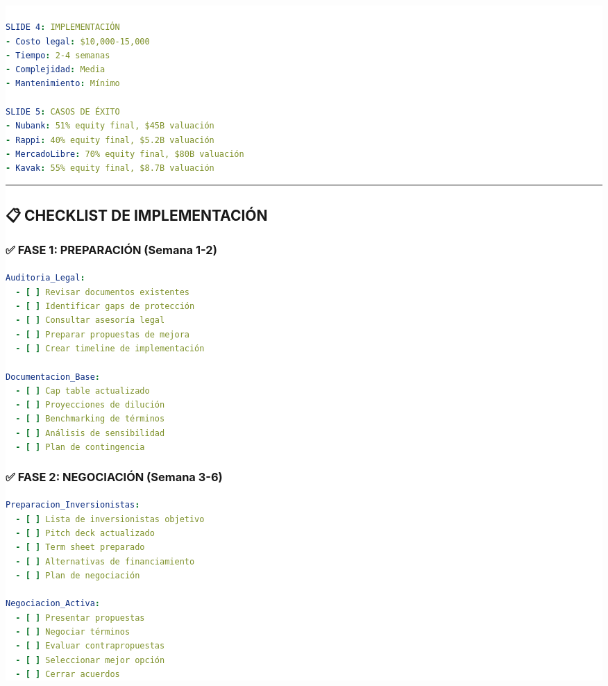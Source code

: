 ```yaml

SLIDE 4: IMPLEMENTACIÓN
- Costo legal: $10,000-15,000
- Tiempo: 2-4 semanas
- Complejidad: Media
- Mantenimiento: Mínimo

SLIDE 5: CASOS DE ÉXITO
- Nubank: 51% equity final, $45B valuación
- Rappi: 40% equity final, $5.2B valuación
- MercadoLibre: 70% equity final, $80B valuación
- Kavak: 55% equity final, $8.7B valuación
```

---

## 📋 CHECKLIST DE IMPLEMENTACIÓN

### ✅ **FASE 1: PREPARACIÓN (Semana 1-2)**

```yaml
Auditoria_Legal:
  - [ ] Revisar documentos existentes
  - [ ] Identificar gaps de protección
  - [ ] Consultar asesoría legal
  - [ ] Preparar propuestas de mejora
  - [ ] Crear timeline de implementación

Documentacion_Base:
  - [ ] Cap table actualizado
  - [ ] Proyecciones de dilución
  - [ ] Benchmarking de términos
  - [ ] Análisis de sensibilidad
  - [ ] Plan de contingencia
```

### ✅ **FASE 2: NEGOCIACIÓN (Semana 3-6)**

```yaml
Preparacion_Inversionistas:
  - [ ] Lista de inversionistas objetivo
  - [ ] Pitch deck actualizado
  - [ ] Term sheet preparado
  - [ ] Alternativas de financiamiento
  - [ ] Plan de negociación

Negociacion_Activa:
  - [ ] Presentar propuestas
  - [ ] Negociar términos
  - [ ] Evaluar contrapropuestas
  - [ ] Seleccionar mejor opción
  - [ ] Cerrar acuerdos
```
